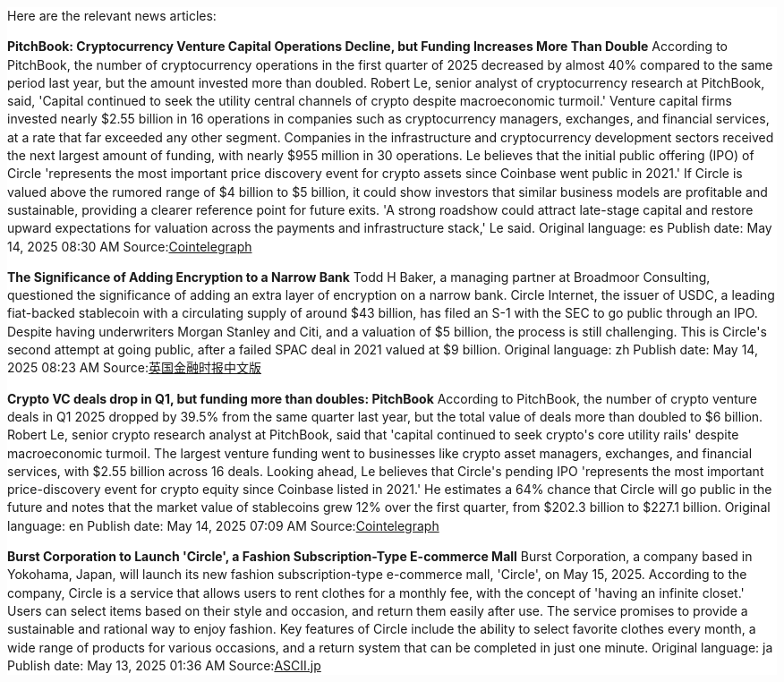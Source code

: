 Here are the relevant news articles:

**PitchBook: Cryptocurrency Venture Capital Operations Decline, but Funding Increases More Than Double**
According to PitchBook, the number of cryptocurrency operations in the first quarter of 2025 decreased by almost 40% compared to the same period last year, but the amount invested more than doubled. Robert Le, senior analyst of cryptocurrency research at PitchBook, said, 'Capital continued to seek the utility central channels of crypto despite macroeconomic turmoil.' Venture capital firms invested nearly $2.55 billion in 16 operations in companies such as cryptocurrency managers, exchanges, and financial services, at a rate that far exceeded any other segment. Companies in the infrastructure and cryptocurrency development sectors received the next largest amount of funding, with nearly $955 million in 30 operations. Le believes that the initial public offering (IPO) of Circle 'represents the most important price discovery event for crypto assets since Coinbase went public in 2021.' If Circle is valued above the rumored range of $4 billion to $5 billion, it could show investors that similar business models are profitable and sustainable, providing a clearer reference point for future exits. 'A strong roadshow could attract late-stage capital and restore upward expectations for valuation across the payments and infrastructure stack,' Le said.
Original language: es
Publish date: May 14, 2025 08:30 AM
Source:[Cointelegraph](https://es.cointelegraph.com/news/crypto-venture-funding-doubles-q1-deal-count-drops-pitchbook)

**The Significance of Adding Encryption to a Narrow Bank**
Todd H Baker, a managing partner at Broadmoor Consulting, questioned the significance of adding an extra layer of encryption on a narrow bank. Circle Internet, the issuer of USDC, a leading fiat-backed stablecoin with a circulating supply of around $43 billion, has filed an S-1 with the SEC to go public through an IPO. Despite having underwriters Morgan Stanley and Citi, and a valuation of $5 billion, the process is still challenging. This is Circle's second attempt at going public, after a failed SPAC deal in 2021 valued at $9 billion.
Original language: zh
Publish date: May 14, 2025 08:23 AM
Source:[英国金融时报中文版](http://ftchinese.com/interactive/205905)

**Crypto VC deals drop in Q1, but funding more than doubles: PitchBook**
According to PitchBook, the number of crypto venture deals in Q1 2025 dropped by 39.5% from the same quarter last year, but the total value of deals more than doubled to $6 billion. Robert Le, senior crypto research analyst at PitchBook, said that 'capital continued to seek crypto's core utility rails' despite macroeconomic turmoil. The largest venture funding went to businesses like crypto asset managers, exchanges, and financial services, with $2.55 billion across 16 deals. Looking ahead, Le believes that Circle's pending IPO 'represents the most important price-discovery event for crypto equity since Coinbase listed in 2021.' He estimates a 64% chance that Circle will go public in the future and notes that the market value of stablecoins grew 12% over the first quarter, from $202.3 billion to $227.1 billion.
Original language: en
Publish date: May 14, 2025 07:09 AM
Source:[Cointelegraph](https://cointelegraph.com/news/crypto-venture-funding-doubles-q1-deal-count-drops-pitchbook)

**Burst Corporation to Launch 'Circle', a Fashion Subscription-Type E-commerce Mall**
Burst Corporation, a company based in Yokohama, Japan, will launch its new fashion subscription-type e-commerce mall, 'Circle', on May 15, 2025. According to the company, Circle is a service that allows users to rent clothes for a monthly fee, with the concept of 'having an infinite closet.' Users can select items based on their style and occasion, and return them easily after use. The service promises to provide a sustainable and rational way to enjoy fashion. Key features of Circle include the ability to select favorite clothes every month, a wide range of products for various occasions, and a return system that can be completed in just one minute.
Original language: ja
Publish date: May 13, 2025 01:36 AM
Source:[ASCII.jp](https://ascii.jp/elem/000/004/268/4268458/)
